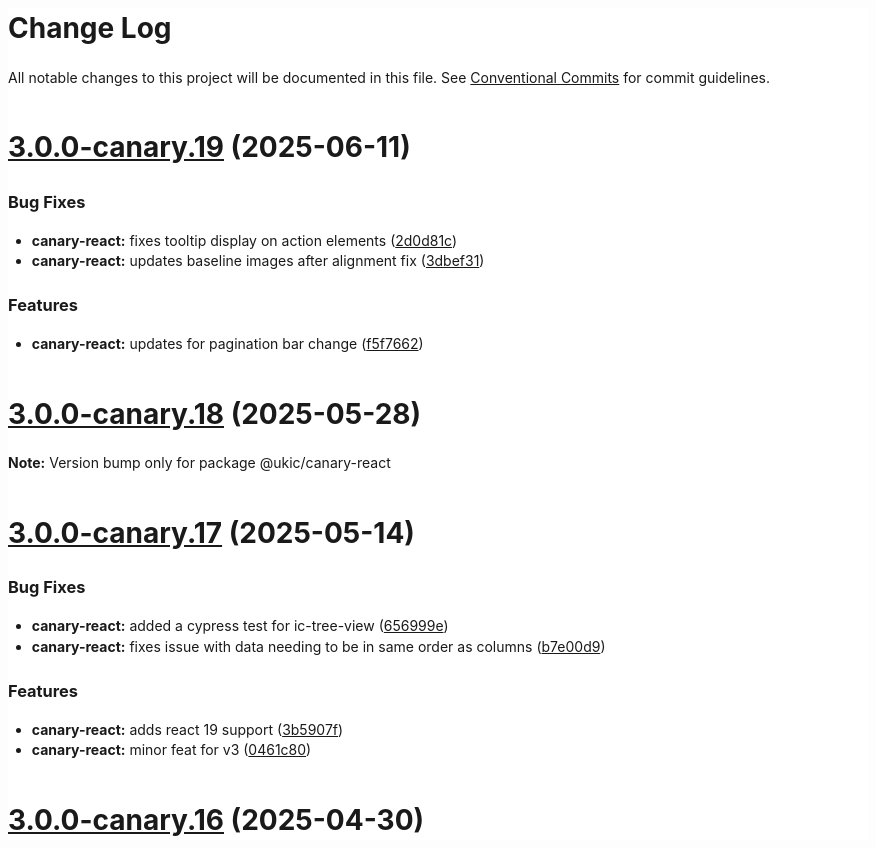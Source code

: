 # Change Log

All notable changes to this project will be documented in this file.
See [Conventional Commits](https://conventionalcommits.org) for commit guidelines.

# [3.0.0-canary.19](https://github.com/mi6/ic-ui-kit/compare/@ukic/canary-react@3.0.0-canary.18...@ukic/canary-react@3.0.0-canary.19) (2025-06-11)

### Bug Fixes

- **canary-react:** fixes tooltip display on action elements ([2d0d81c](https://github.com/mi6/ic-ui-kit/commit/2d0d81c4af363d63a22a1c4eac714c8f80b0c611))
- **canary-react:** updates baseline images after alignment fix ([3dbef31](https://github.com/mi6/ic-ui-kit/commit/3dbef31c98ccb6c4ad445a6350a4f24e1c91ccb1))

### Features

- **canary-react:** updates for pagination bar change ([f5f7662](https://github.com/mi6/ic-ui-kit/commit/f5f7662fc9d0d0055c621e9fb6ae43b2c88294e0))

# [3.0.0-canary.18](https://github.com/mi6/ic-ui-kit/compare/@ukic/canary-react@3.0.0-canary.17...@ukic/canary-react@3.0.0-canary.18) (2025-05-28)

**Note:** Version bump only for package @ukic/canary-react

# [3.0.0-canary.17](https://github.com/mi6/ic-ui-kit/compare/@ukic/canary-react@3.0.0-canary.15...@ukic/canary-react@3.0.0-canary.17) (2025-05-14)

### Bug Fixes

- **canary-react:** added a cypress test for ic-tree-view ([656999e](https://github.com/mi6/ic-ui-kit/commit/656999e09c2806bf7760dbc8f63174ca6d08dfb2))
- **canary-react:** fixes issue with data needing to be in same order as columns ([b7e00d9](https://github.com/mi6/ic-ui-kit/commit/b7e00d9bc800c562c35081fdcb0668979581cf68))

### Features

- **canary-react:** adds react 19 support ([3b5907f](https://github.com/mi6/ic-ui-kit/commit/3b5907f72f590adda13472fd4822ba8660184528))
- **canary-react:** minor feat for v3 ([0461c80](https://github.com/mi6/ic-ui-kit/commit/0461c80626613851ed76b75e1ef8f3160ad33be8))

# [3.0.0-canary.16](https://github.com/mi6/ic-ui-kit/compare/@ukic/canary-react@3.0.0-canary.15...@ukic/canary-react@3.0.0-canary.16) (2025-04-30)
